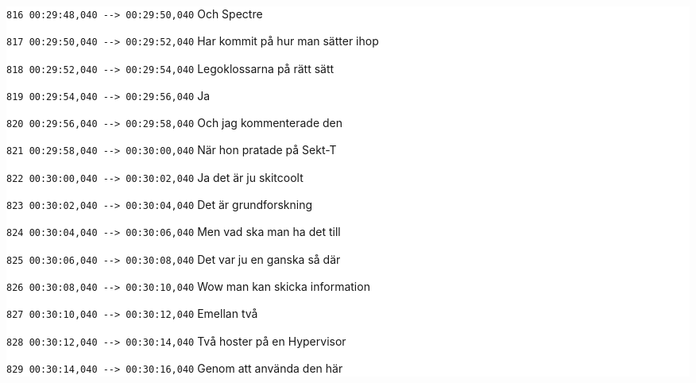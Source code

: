 

`816 00:29:48,040 --> 00:29:50,040`
Och Spectre



`817 00:29:50,040 --> 00:29:52,040`
Har kommit på hur man sätter ihop



`818 00:29:52,040 --> 00:29:54,040`
Legoklossarna på rätt sätt



`819 00:29:54,040 --> 00:29:56,040`
Ja



`820 00:29:56,040 --> 00:29:58,040`
Och jag kommenterade den



`821 00:29:58,040 --> 00:30:00,040`
När hon pratade på Sekt-T



`822 00:30:00,040 --> 00:30:02,040`
Ja det är ju skitcoolt



`823 00:30:02,040 --> 00:30:04,040`
Det är grundforskning



`824 00:30:04,040 --> 00:30:06,040`
Men vad ska man ha det till



`825 00:30:06,040 --> 00:30:08,040`
Det var ju en ganska så där



`826 00:30:08,040 --> 00:30:10,040`
Wow man kan skicka information



`827 00:30:10,040 --> 00:30:12,040`
Emellan två



`828 00:30:12,040 --> 00:30:14,040`
Två hoster på en Hypervisor



`829 00:30:14,040 --> 00:30:16,040`
Genom att använda den här

